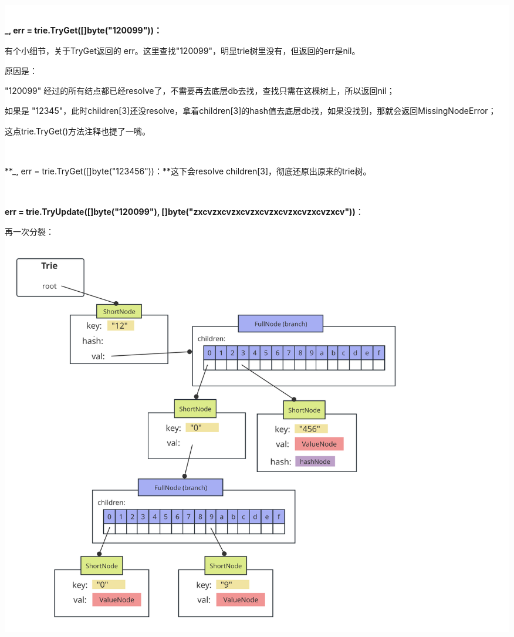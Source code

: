 <br />

  **_, err = trie.TryGet([]byte("120099"))：**

有个小细节，关于TryGet返回的 err。这里查找"120099"，明显trie树里没有，但返回的err是nil。

原因是：

"120099" 经过的所有结点都已经resolve了，不需要再去底层db去找，查找只需在这棵树上，所以返回nil；

如果是 "12345"，此时children[3]还没resolve，拿着children[3]的hash值去底层db找，如果没找到，那就会返回MissingNodeError；

这点trie.TryGet()方法注释也提了一嘴。

<br />

  **_, err = trie.TryGet([]byte("123456"))：**这下会resolve children[3]，彻底还原出原来的trie树。

<br />

  **err = trie.TryUpdate([]byte("120099"), []byte("zxcvzxcvzxcvzxcvzxcvzxcvzxcvzxcv"))**：

再一次分裂：

<img src="img/trie_11_TestMissing09.svg" alt="trie_11_TestMissing09" style="zoom:67%;" />
